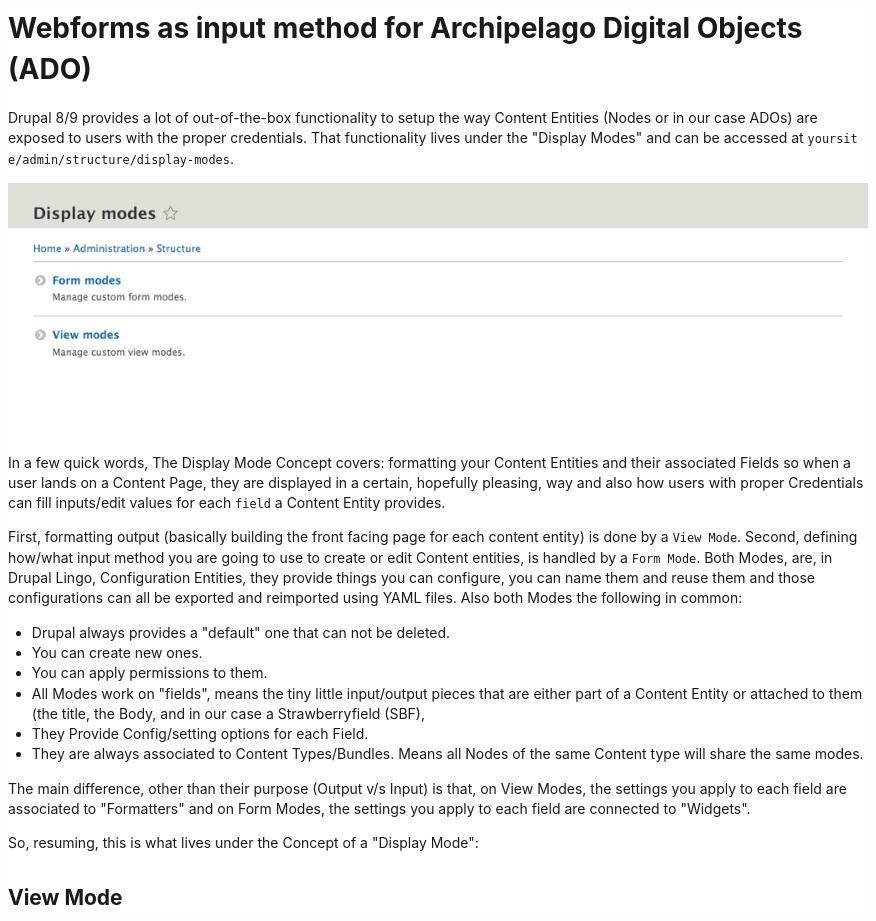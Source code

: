 # Webforms as input method for Archipelago Digital Objects (ADO)

Drupal 8/9 provides a lot of out-of-the-box functionality to setup the way Content Entities (Nodes or in our case ADOs) are exposed to users with the proper credentials. That functionality lives under the "Display Modes" and can be accessed at `yoursite/admin/structure/display-modes`.

![Display Modes](../imgs/display-modes.jpg)

In a few quick words, The Display Mode Concept covers: formatting your Content Entities and their associated Fields so when a user lands on a Content Page, they are displayed in a certain, hopefully pleasing, way and also how users with proper Credentials can fill inputs/edit values for each `field` a Content Entity provides.

First, formatting output (basically building the front facing page for each content entity) is done by a `View Mode`. Second, defining how/what input method you are going to use to create or edit Content entities, is handled by a `Form Mode`. Both Modes, are, in Drupal Lingo, Configuration Entities, they provide things you can configure, you can name them and reuse them and those configurations can all be exported and reimported using YAML files. Also both Modes the following in common:

- Drupal always provides a "default" one that can not be deleted.
- You can create new ones.
- You can apply permissions to them.
- All Modes work on "fields", means the tiny little input/output pieces that are either part of a Content Entity or attached to them (the title, the Body, and in our case a Strawberryfield (SBF),
- They Provide Config/setting options for each Field.
- They are always associated to Content Types/Bundles. Means all Nodes of the same Content type will share the same modes.

The main difference, other than their purpose (Output v/s Input) is that, on View Modes, the settings you apply to each field are associated to "Formatters" and on Form Modes, the settings you apply to each field are connected to "Widgets".

So, resuming, this is what lives under the Concept of a "Display Mode":

## View Mode